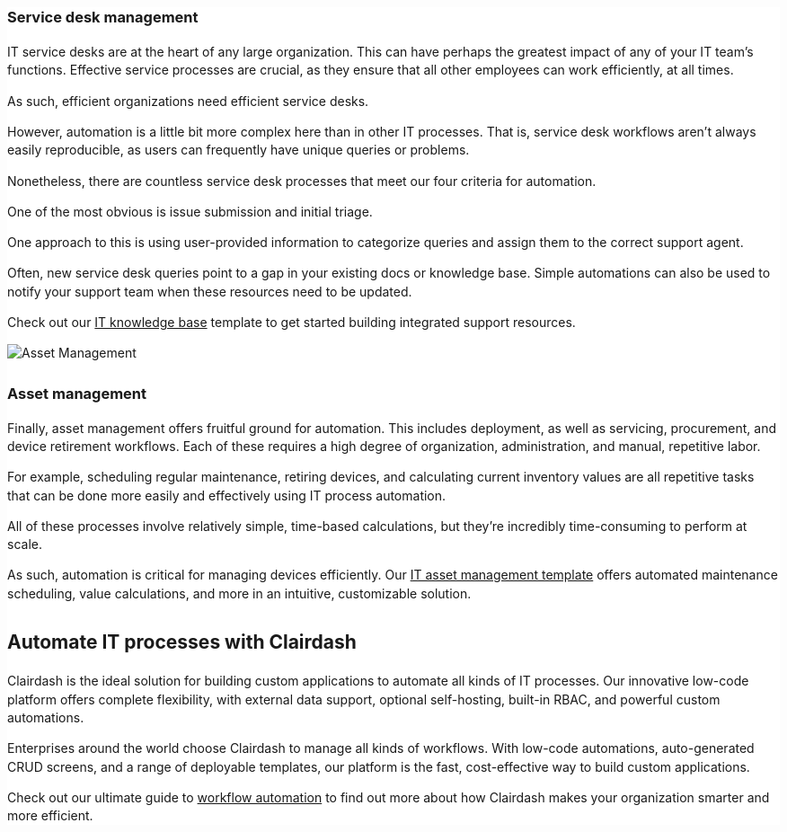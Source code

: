 ### Service desk management

IT service desks are at the heart of any large organization. This can have perhaps the greatest impact of any of your IT team’s functions. Effective service processes are crucial, as they ensure that all other employees can work efficiently, at all times.

As such, efficient organizations need efficient service desks.

However, automation is a little bit more complex here than in other IT processes. That is, service desk workflows aren’t always easily reproducible, as users can frequently have unique queries or problems.

Nonetheless, there are countless service desk processes that meet our four criteria for automation.

One of the most obvious is issue submission and initial triage.

One approach to this is using user-provided information to categorize queries and assign them to the correct support agent.

Often, new service desk queries point to a gap in your existing docs or knowledge base. Simple automations can also be used to notify your support team when these resources need to be updated.

Check out our [IT knowledge base](https://clairdash.com/it/templates/open-source-it-knowledge-base/) template to get started building integrated support resources.

![Asset Management](https://res.cloudinary.com/daog6scxm/image/upload/v1654869852/cms/Asset_Management_xcyvxi.webp "Asset Management")

### Asset management

Finally, asset management offers fruitful ground for automation. This includes deployment, as well as servicing, procurement, and device retirement workflows. Each of these requires a high degree of organization, administration, and manual, repetitive labor.

For example, scheduling regular maintenance, retiring devices, and calculating current inventory values are all repetitive tasks that can be done more easily and effectively using IT process automation.

All of these processes involve relatively simple, time-based calculations, but they’re incredibly time-consuming to perform at scale.

As such, automation is critical for managing devices efficiently. Our [IT asset management template](https://clairdash.com/it/templates/open-source-it-asset-management-software/) offers automated maintenance scheduling, value calculations, and more in an intuitive, customizable solution.

## Automate IT processes with Clairdash

Clairdash is the ideal solution for building custom applications to automate all kinds of IT processes. Our innovative low-code platform offers complete flexibility, with external data support, optional self-hosting, built-in RBAC, and powerful custom automations.

Enterprises around the world choose Clairdash to manage all kinds of workflows. With low-code automations, auto-generated CRUD screens, and a range of deployable templates, our platform is the fast, cost-effective way to build custom applications.

Check out our ultimate guide to [workflow automation](/blog/automation/workflow-automation/) to find out more about how Clairdash makes your organization smarter and more efficient.